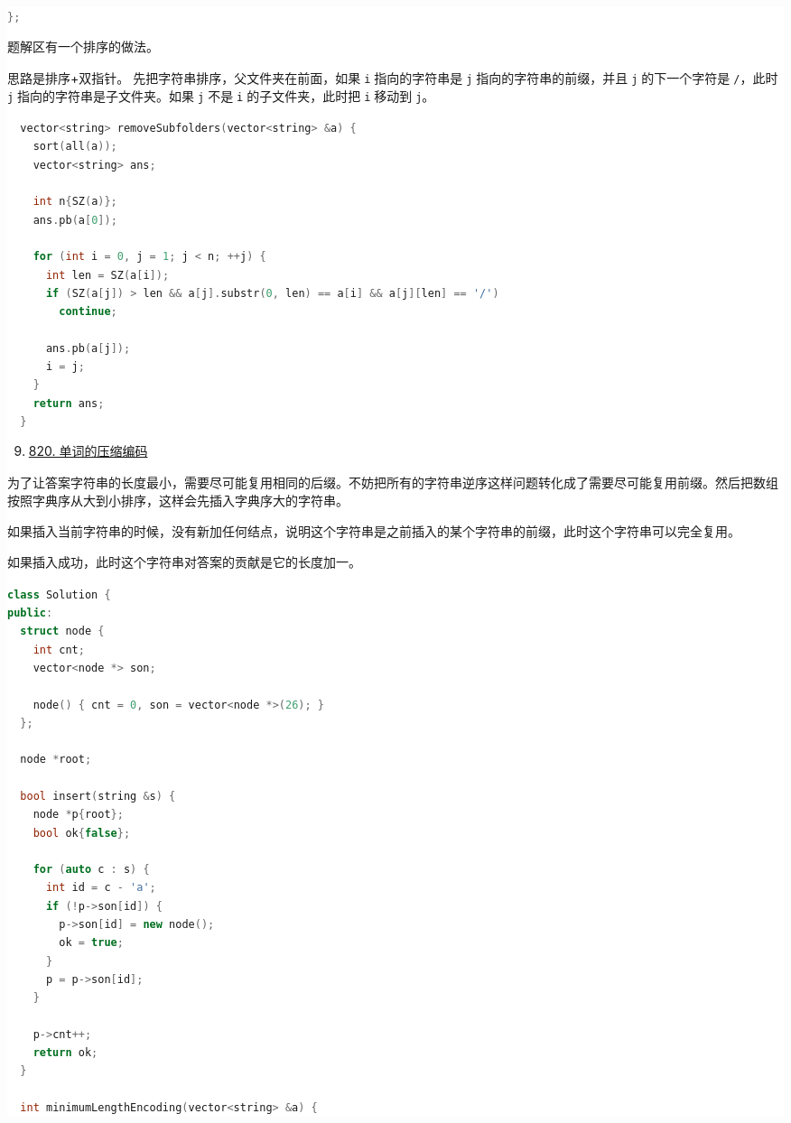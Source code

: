 ```cpp
};
```

题解区有一个排序的做法。

思路是排序+双指针。
先把字符串排序，父文件夹在前面，如果 `i` 指向的字符串是 `j` 指向的字符串的前缀，并且 `j` 的下一个字符是 `/`，此时 `j` 指向的字符串是子文件夹。如果 `j` 不是 `i` 的子文件夹，此时把 `i` 移动到 `j`。

```cpp
  vector<string> removeSubfolders(vector<string> &a) {
    sort(all(a));
    vector<string> ans;

    int n{SZ(a)};
    ans.pb(a[0]);

    for (int i = 0, j = 1; j < n; ++j) {
      int len = SZ(a[i]);
      if (SZ(a[j]) > len && a[j].substr(0, len) == a[i] && a[j][len] == '/')
        continue;

      ans.pb(a[j]);
      i = j;
    }
    return ans;
  }
```

9. [820. 单词的压缩编码](https://leetcode.cn/problems/short-encoding-of-words/)

为了让答案字符串的长度最小，需要尽可能复用相同的后缀。不妨把所有的字符串逆序这样问题转化成了需要尽可能复用前缀。然后把数组按照字典序从大到小排序，这样会先插入字典序大的字符串。

如果插入当前字符串的时候，没有新加任何结点，说明这个字符串是之前插入的某个字符串的前缀，此时这个字符串可以完全复用。

如果插入成功，此时这个字符串对答案的贡献是它的长度加一。

```cpp
class Solution {
public:
  struct node {
    int cnt;
    vector<node *> son;

    node() { cnt = 0, son = vector<node *>(26); }
  };

  node *root;

  bool insert(string &s) {
    node *p{root};
    bool ok{false};

    for (auto c : s) {
      int id = c - 'a';
      if (!p->son[id]) {
        p->son[id] = new node();
        ok = true;
      }
      p = p->son[id];
    }

    p->cnt++;
    return ok;
  }

  int minimumLengthEncoding(vector<string> &a) {
```